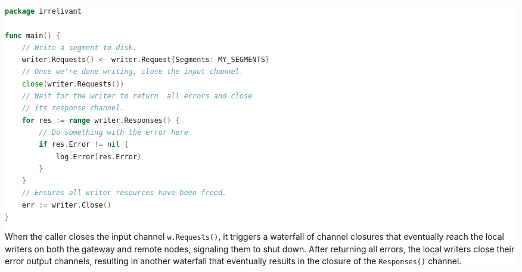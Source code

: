 ```go
package irrelivant

func main() {
    // Write a segment to disk.
    writer.Requests() <- writer.Request{Segments: MY_SEGMENTS}
    // Once we're done writing, close the input channel.
    close(writer.Requests())
    // Wait for the writer to return  all errors and close
    // its response channel.
    for res := range writer.Responses() {
        // Do something with the error here
        if res.Error != nil {
            log.Error(res.Error)
        }
    }
    // Ensures all writer resources have been freed.
    err := writer.Close()
}
```

When the caller closes the input channel `w.Requests()`, it triggers a waterfall
of channel closures that eventually reach the local writers on both the gateway
and remote nodes, signaling them to shut down. After returning all errors, the
local writers close their error output channels, resulting in another waterfall
that eventually results in the closure of the `Responses()` channel.
